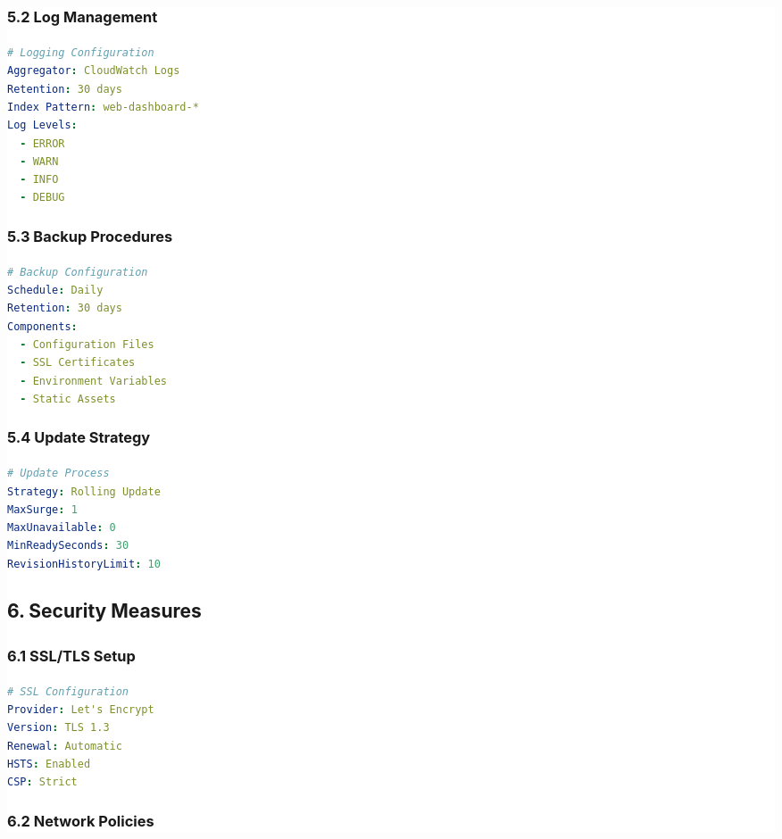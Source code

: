 
### 5.2 Log Management

```yaml
# Logging Configuration
Aggregator: CloudWatch Logs
Retention: 30 days
Index Pattern: web-dashboard-*
Log Levels:
  - ERROR
  - WARN
  - INFO
  - DEBUG
```

### 5.3 Backup Procedures

```yaml
# Backup Configuration
Schedule: Daily
Retention: 30 days
Components:
  - Configuration Files
  - SSL Certificates
  - Environment Variables
  - Static Assets
```

### 5.4 Update Strategy

```yaml
# Update Process
Strategy: Rolling Update
MaxSurge: 1
MaxUnavailable: 0
MinReadySeconds: 30
RevisionHistoryLimit: 10
```

## 6. Security Measures

### 6.1 SSL/TLS Setup

```yaml
# SSL Configuration
Provider: Let's Encrypt
Version: TLS 1.3
Renewal: Automatic
HSTS: Enabled
CSP: Strict
```

### 6.2 Network Policies
